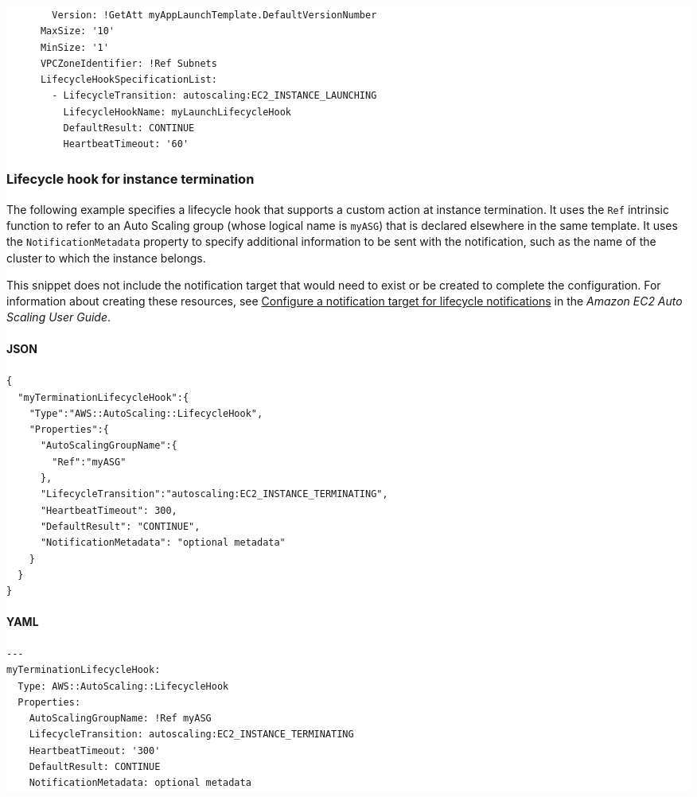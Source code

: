```
        Version: !GetAtt myAppLaunchTemplate.DefaultVersionNumber
      MaxSize: '10'
      MinSize: '1'
      VPCZoneIdentifier: !Ref Subnets
      LifecycleHookSpecificationList:
        - LifecycleTransition: autoscaling:EC2_INSTANCE_LAUNCHING
          LifecycleHookName: myLaunchLifecycleHook
          DefaultResult: CONTINUE
          HeartbeatTimeout: '60'
```

### Lifecycle hook for instance termination<a name="aws-resource-autoscaling-lifecyclehook--examples--Lifecycle_hook_for_instance_termination"></a>

The following example specifies a lifecycle hook that supports a custom action at instance termination\. It uses the `Ref` intrinsic function to refer to an Auto Scaling group \(whose logical name is `myASG`\) that is declared elsewhere in the same template\. It uses the `NotificationMetadata` property to specify additional information to be sent with the notification, such as the name of the cluster to which the instance belongs\.

This snippet does not include the notification target that would need to exist or be created to complete the configuration\. For information about creating these resources, see [Configure a notification target for lifecycle notifications](https://docs.aws.amazon.com/autoscaling/ec2/userguide/prepare-for-lifecycle-notifications.html#lifecycle-hook-notification-target) in the _Amazon EC2 Auto Scaling User Guide_\.

#### JSON<a name="aws-resource-autoscaling-lifecyclehook--examples--Lifecycle_hook_for_instance_termination--json"></a>

```
{
  "myTerminationLifecycleHook":{
    "Type":"AWS::AutoScaling::LifecycleHook",
    "Properties":{
      "AutoScalingGroupName":{
        "Ref":"myASG"
      },
      "LifecycleTransition":"autoscaling:EC2_INSTANCE_TERMINATING",
      "HeartbeatTimeout": 300,
      "DefaultResult": "CONTINUE",
      "NotificationMetadata": "optional metadata"
    }
  }
}
```

#### YAML<a name="aws-resource-autoscaling-lifecyclehook--examples--Lifecycle_hook_for_instance_termination--yaml"></a>

```
---
myTerminationLifecycleHook:
  Type: AWS::AutoScaling::LifecycleHook
  Properties:
    AutoScalingGroupName: !Ref myASG
    LifecycleTransition: autoscaling:EC2_INSTANCE_TERMINATING
    HeartbeatTimeout: '300'
    DefaultResult: CONTINUE
    NotificationMetadata: optional metadata
```
